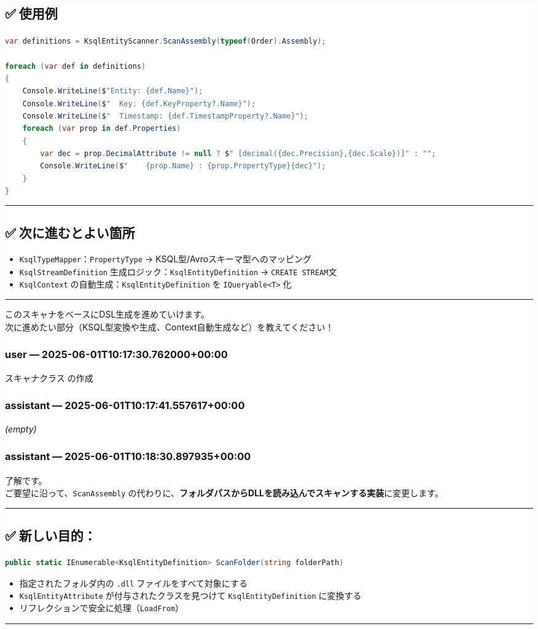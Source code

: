 
## ✅ 使用例

```csharp
var definitions = KsqlEntityScanner.ScanAssembly(typeof(Order).Assembly);

foreach (var def in definitions)
{
    Console.WriteLine($"Entity: {def.Name}");
    Console.WriteLine($"  Key: {def.KeyProperty?.Name}");
    Console.WriteLine($"  Timestamp: {def.TimestampProperty?.Name}");
    foreach (var prop in def.Properties)
    {
        var dec = prop.DecimalAttribute != null ? $" [decimal({dec.Precision},{dec.Scale})]" : "";
        Console.WriteLine($"    {prop.Name} : {prop.PropertyType}{dec}");
    }
}
```

---

## ✅ 次に進むとよい箇所

- `KsqlTypeMapper`：`PropertyType` → KSQL型/Avroスキーマ型へのマッピング
- `KsqlStreamDefinition` 生成ロジック：`KsqlEntityDefinition` → `CREATE STREAM`文
- `KsqlContext` の自動生成：`KsqlEntityDefinition` を `IQueryable<T>` 化

---

このスキャナをベースにDSL生成を進めていけます。  
次に進めたい部分（KSQL型変換や生成、Context自動生成など）を教えてください！
### user — 2025-06-01T10:17:30.762000+00:00

スキャナクラス の作成
### assistant — 2025-06-01T10:17:41.557617+00:00

_(empty)_
### assistant — 2025-06-01T10:18:30.897935+00:00

了解です。  
ご要望に沿って、`ScanAssembly` の代わりに、**フォルダパスからDLLを読み込んでスキャンする実装**に変更します。

---

## ✅ 新しい目的：

```csharp
public static IEnumerable<KsqlEntityDefinition> ScanFolder(string folderPath)
```

- 指定されたフォルダ内の `.dll` ファイルをすべて対象にする
- `KsqlEntityAttribute` が付与されたクラスを見つけて `KsqlEntityDefinition` に変換する
- リフレクションで安全に処理（`LoadFrom`）

---